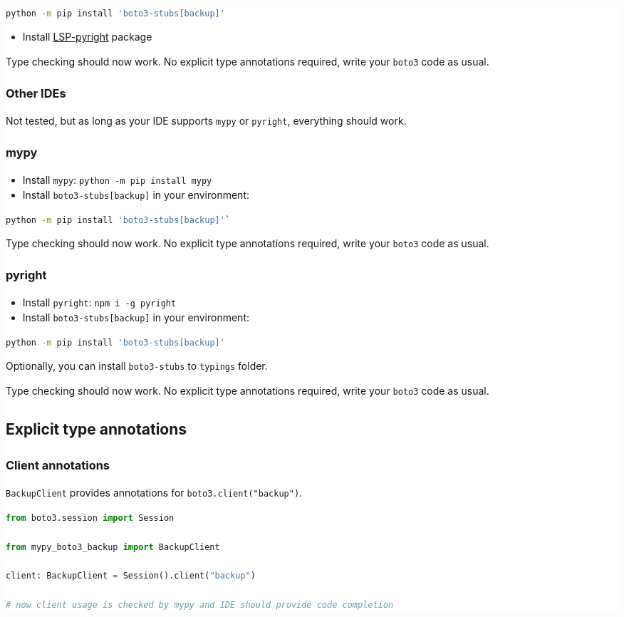 ```bash
python -m pip install 'boto3-stubs[backup]'
```

- Install [LSP-pyright](https://github.com/sublimelsp/LSP-pyright) package

Type checking should now work. No explicit type annotations required, write
your `boto3` code as usual.

<a id="other-ides"></a>

### Other IDEs

Not tested, but as long as your IDE supports `mypy` or `pyright`, everything
should work.

<a id="mypy"></a>

### mypy

- Install `mypy`: `python -m pip install mypy`
- Install `boto3-stubs[backup]` in your environment:

```bash
python -m pip install 'boto3-stubs[backup]'`
```

Type checking should now work. No explicit type annotations required, write
your `boto3` code as usual.

<a id="pyright"></a>

### pyright

- Install `pyright`: `npm i -g pyright`
- Install `boto3-stubs[backup]` in your environment:

```bash
python -m pip install 'boto3-stubs[backup]'
```

Optionally, you can install `boto3-stubs` to `typings` folder.

Type checking should now work. No explicit type annotations required, write
your `boto3` code as usual.

<a id="explicit-type-annotations"></a>

## Explicit type annotations

<a id="client-annotations"></a>

### Client annotations

`BackupClient` provides annotations for `boto3.client("backup")`.

```python
from boto3.session import Session

from mypy_boto3_backup import BackupClient

client: BackupClient = Session().client("backup")

# now client usage is checked by mypy and IDE should provide code completion
```
